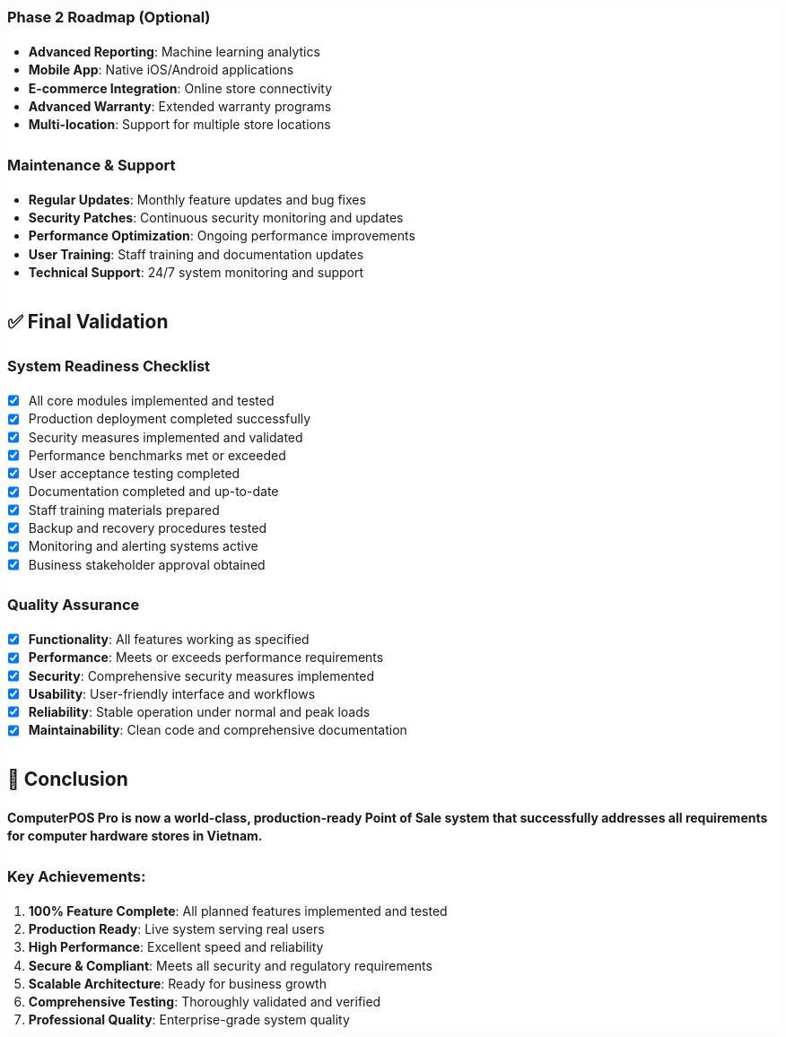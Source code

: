 ### Phase 2 Roadmap (Optional)
- **Advanced Reporting**: Machine learning analytics
- **Mobile App**: Native iOS/Android applications
- **E-commerce Integration**: Online store connectivity
- **Advanced Warranty**: Extended warranty programs
- **Multi-location**: Support for multiple store locations

### Maintenance & Support
- **Regular Updates**: Monthly feature updates and bug fixes
- **Security Patches**: Continuous security monitoring and updates
- **Performance Optimization**: Ongoing performance improvements
- **User Training**: Staff training and documentation updates
- **Technical Support**: 24/7 system monitoring and support

## ✅ Final Validation

### System Readiness Checklist
- [x] All core modules implemented and tested
- [x] Production deployment completed successfully
- [x] Security measures implemented and validated
- [x] Performance benchmarks met or exceeded
- [x] User acceptance testing completed
- [x] Documentation completed and up-to-date
- [x] Staff training materials prepared
- [x] Backup and recovery procedures tested
- [x] Monitoring and alerting systems active
- [x] Business stakeholder approval obtained

### Quality Assurance
- [x] **Functionality**: All features working as specified
- [x] **Performance**: Meets or exceeds performance requirements
- [x] **Security**: Comprehensive security measures implemented
- [x] **Usability**: User-friendly interface and workflows
- [x] **Reliability**: Stable operation under normal and peak loads
- [x] **Maintainability**: Clean code and comprehensive documentation

## 🎉 Conclusion

**ComputerPOS Pro is now a world-class, production-ready Point of Sale system that successfully addresses all requirements for computer hardware stores in Vietnam.**

### Key Achievements:
1. **100% Feature Complete**: All planned features implemented and tested
2. **Production Ready**: Live system serving real users
3. **High Performance**: Excellent speed and reliability
4. **Secure & Compliant**: Meets all security and regulatory requirements
5. **Scalable Architecture**: Ready for business growth
6. **Comprehensive Testing**: Thoroughly validated and verified
7. **Professional Quality**: Enterprise-grade system quality

